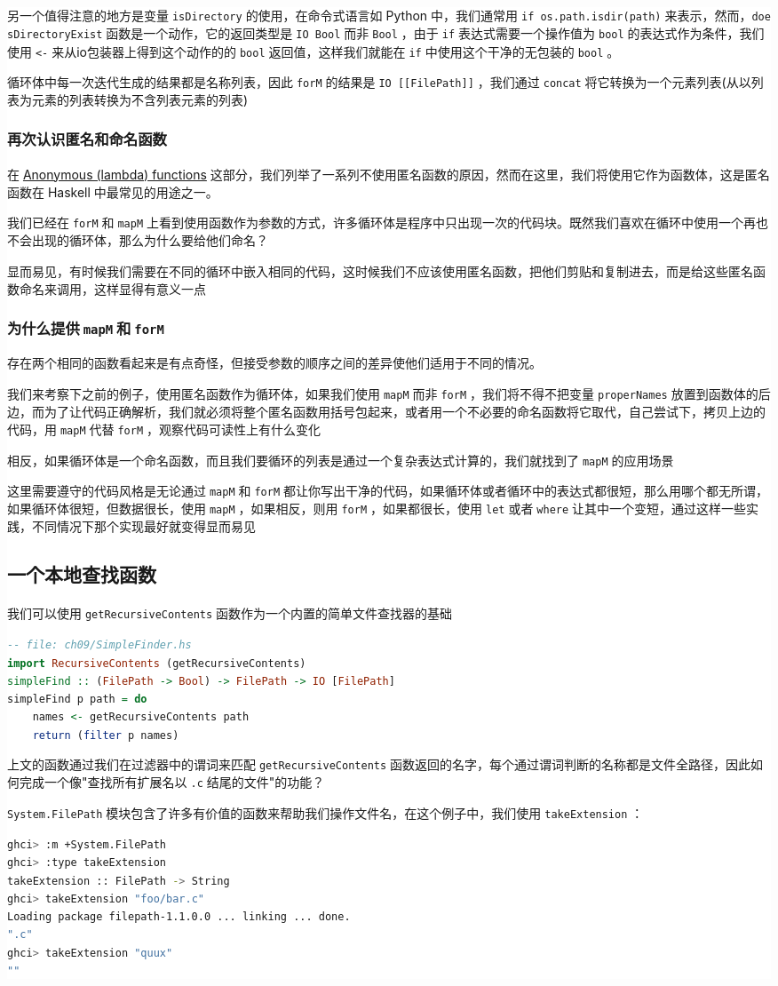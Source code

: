 另一个值得注意的地方是变量 `isDirectory` 的使用，在命令式语言如 Python 中，我们通常用 `if os.path.isdir(path)` 来表示，然而，`doesDirectoryExist` 函数是一个动作，它的返回类型是 `IO Bool` 而非 `Bool` ，由于 `if` 表达式需要一个操作值为 `bool` 的表达式作为条件，我们使用 `<-` 来从io包装器上得到这个动作的的 `bool` 返回值，这样我们就能在 `if` 中使用这个干净的无包装的 `bool` 。

循环体中每一次迭代生成的结果都是名称列表，因此 `forM` 的结果是 `IO [[FilePath]]` ，我们通过 `concat` 将它转换为一个元素列表(从以列表为元素的列表转换为不含列表元素的列表)

### 再次认识匿名和命名函数

在 [Anonymous (lambda) functions](http://book.realworldhaskell.org/read/functional-programming.html#fp.anonymous) 这部分，我们列举了一系列不使用匿名函数的原因，然而在这里，我们将使用它作为函数体，这是匿名函数在 Haskell 中最常见的用途之一。

我们已经在 `forM` 和 `mapM` 上看到使用函数作为参数的方式，许多循环体是程序中只出现一次的代码块。既然我们喜欢在循环中使用一个再也不会出现的循环体，那么为什么要给他们命名？

显而易见，有时候我们需要在不同的循环中嵌入相同的代码，这时候我们不应该使用匿名函数，把他们剪贴和复制进去，而是给这些匿名函数命名来调用，这样显得有意义一点

### 为什么提供 `mapM` 和 `forM`

存在两个相同的函数看起来是有点奇怪，但接受参数的顺序之间的差异使他们适用于不同的情况。

我们来考察下之前的例子，使用匿名函数作为循环体，如果我们使用 `mapM` 而非 `forM` ，我们将不得不把变量 `properNames` 放置到函数体的后边，而为了让代码正确解析，我们就必须将整个匿名函数用括号包起来，或者用一个不必要的命名函数将它取代，自己尝试下，拷贝上边的代码，用 `mapM` 代替 `forM` ，观察代码可读性上有什么变化

相反，如果循环体是一个命名函数，而且我们要循环的列表是通过一个复杂表达式计算的，我们就找到了 `mapM` 的应用场景

这里需要遵守的代码风格是无论通过 `mapM` 和 `forM` 都让你写出干净的代码，如果循环体或者循环中的表达式都很短，那么用哪个都无所谓，如果循环体很短，但数据很长，使用 `mapM` ，如果相反，则用 `forM` ，如果都很长，使用 `let` 或者 `where` 让其中一个变短，通过这样一些实践，不同情况下那个实现最好就变得显而易见

## 一个本地查找函数

我们可以使用 `getRecursiveContents` 函数作为一个内置的简单文件查找器的基础

```haskell
-- file: ch09/SimpleFinder.hs
import RecursiveContents (getRecursiveContents)
simpleFind :: (FilePath -> Bool) -> FilePath -> IO [FilePath]
simpleFind p path = do
    names <- getRecursiveContents path
    return (filter p names)
```

上文的函数通过我们在过滤器中的谓词来匹配 `getRecursiveContents` 函数返回的名字，每个通过谓词判断的名称都是文件全路径，因此如何完成一个像"查找所有扩展名以 `.c` 结尾的文件"的功能？

`System.FilePath` 模块包含了许多有价值的函数来帮助我们操作文件名，在这个例子中，我们使用 `takeExtension` ：

```sh
ghci> :m +System.FilePath
ghci> :type takeExtension
takeExtension :: FilePath -> String
ghci> takeExtension "foo/bar.c"
Loading package filepath-1.1.0.0 ... linking ... done.
".c"
ghci> takeExtension "quux"
""
```
